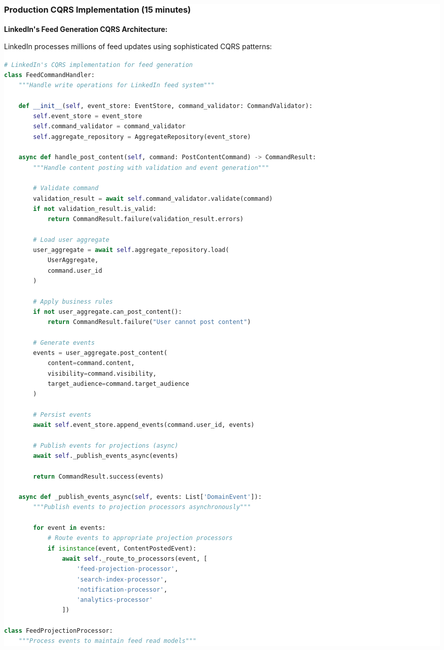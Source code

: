 ### Production CQRS Implementation (15 minutes)

**LinkedIn's Feed Generation CQRS Architecture:**

LinkedIn processes millions of feed updates using sophisticated CQRS patterns:

```python
# LinkedIn's CQRS implementation for feed generation
class FeedCommandHandler:
    """Handle write operations for LinkedIn feed system"""
    
    def __init__(self, event_store: EventStore, command_validator: CommandValidator):
        self.event_store = event_store
        self.command_validator = command_validator
        self.aggregate_repository = AggregateRepository(event_store)
    
    async def handle_post_content(self, command: PostContentCommand) -> CommandResult:
        """Handle content posting with validation and event generation"""
        
        # Validate command
        validation_result = await self.command_validator.validate(command)
        if not validation_result.is_valid:
            return CommandResult.failure(validation_result.errors)
        
        # Load user aggregate
        user_aggregate = await self.aggregate_repository.load(
            UserAggregate, 
            command.user_id
        )
        
        # Apply business rules
        if not user_aggregate.can_post_content():
            return CommandResult.failure("User cannot post content")
        
        # Generate events
        events = user_aggregate.post_content(
            content=command.content,
            visibility=command.visibility,
            target_audience=command.target_audience
        )
        
        # Persist events
        await self.event_store.append_events(command.user_id, events)
        
        # Publish events for projections (async)
        await self._publish_events_async(events)
        
        return CommandResult.success(events)
    
    async def _publish_events_async(self, events: List['DomainEvent']):
        """Publish events to projection processors asynchronously"""
        
        for event in events:
            # Route events to appropriate projection processors
            if isinstance(event, ContentPostedEvent):
                await self._route_to_processors(event, [
                    'feed-projection-processor',
                    'search-index-processor', 
                    'notification-processor',
                    'analytics-processor'
                ])

class FeedProjectionProcessor:
    """Process events to maintain feed read models"""
```